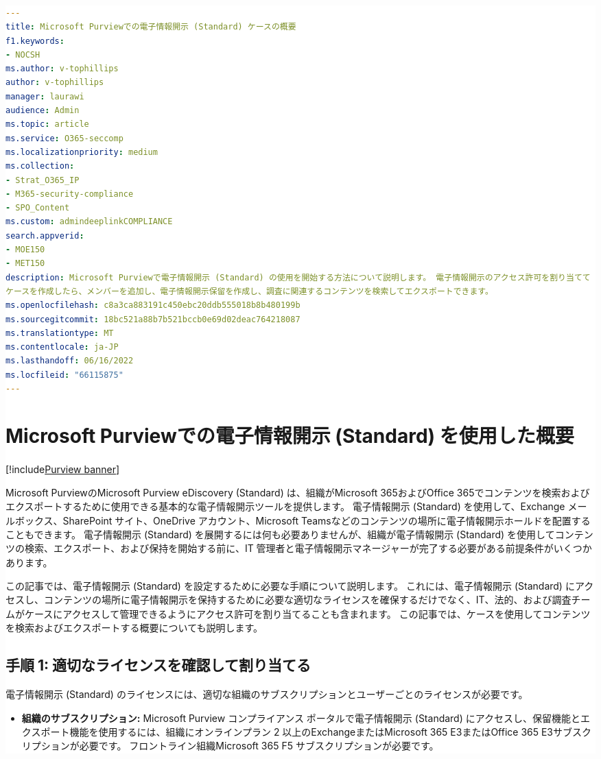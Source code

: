 ```yaml
---
title: Microsoft Purviewでの電子情報開示 (Standard) ケースの概要
f1.keywords:
- NOCSH
ms.author: v-tophillips
author: v-tophillips
manager: laurawi
audience: Admin
ms.topic: article
ms.service: O365-seccomp
ms.localizationpriority: medium
ms.collection:
- Strat_O365_IP
- M365-security-compliance
- SPO_Content
ms.custom: admindeeplinkCOMPLIANCE
search.appverid:
- MOE150
- MET150
description: Microsoft Purviewで電子情報開示 (Standard) の使用を開始する方法について説明します。 電子情報開示のアクセス許可を割り当ててケースを作成したら、メンバーを追加し、電子情報開示保留を作成し、調査に関連するコンテンツを検索してエクスポートできます。
ms.openlocfilehash: c8a3ca883191c450ebc20ddb555018b8b480199b
ms.sourcegitcommit: 18bc521a88b7b521bccb0e69d02deac764218087
ms.translationtype: MT
ms.contentlocale: ja-JP
ms.lasthandoff: 06/16/2022
ms.locfileid: "66115875"
---
```

# <a name="get-started-with-ediscovery-standard-in-microsoft-purview"></a>Microsoft Purviewでの電子情報開示 (Standard) を使用した概要

[!include[Purview banner](../includes/purview-rebrand-banner.md)]

Microsoft PurviewのMicrosoft Purview eDiscovery (Standard) は、組織がMicrosoft 365およびOffice 365でコンテンツを検索およびエクスポートするために使用できる基本的な電子情報開示ツールを提供します。 電子情報開示 (Standard) を使用して、Exchange メールボックス、SharePoint サイト、OneDrive アカウント、Microsoft Teamsなどのコンテンツの場所に電子情報開示ホールドを配置することもできます。 電子情報開示 (Standard) を展開するには何も必要ありませんが、組織が電子情報開示 (Standard) を使用してコンテンツの検索、エクスポート、および保持を開始する前に、IT 管理者と電子情報開示マネージャーが完了する必要がある前提条件がいくつかあります。

この記事では、電子情報開示 (Standard) を設定するために必要な手順について説明します。 これには、電子情報開示 (Standard) にアクセスし、コンテンツの場所に電子情報開示を保持するために必要な適切なライセンスを確保するだけでなく、IT、法的、および調査チームがケースにアクセスして管理できるようにアクセス許可を割り当てることも含まれます。 この記事では、ケースを使用してコンテンツを検索およびエクスポートする概要についても説明します。

## <a name="step-1-verify-and-assign-appropriate-licenses"></a>手順 1: 適切なライセンスを確認して割り当てる

電子情報開示 (Standard) のライセンスには、適切な組織のサブスクリプションとユーザーごとのライセンスが必要です。

- **組織のサブスクリプション:** Microsoft Purview コンプライアンス ポータルで電子情報開示 (Standard) にアクセスし、保留機能とエクスポート機能を使用するには、組織にオンラインプラン 2 以上のExchangeまたはMicrosoft 365 E3またはOffice 365 E3サブスクリプションが必要です。 フロントライン組織Microsoft 365 F5 サブスクリプションが必要です。
